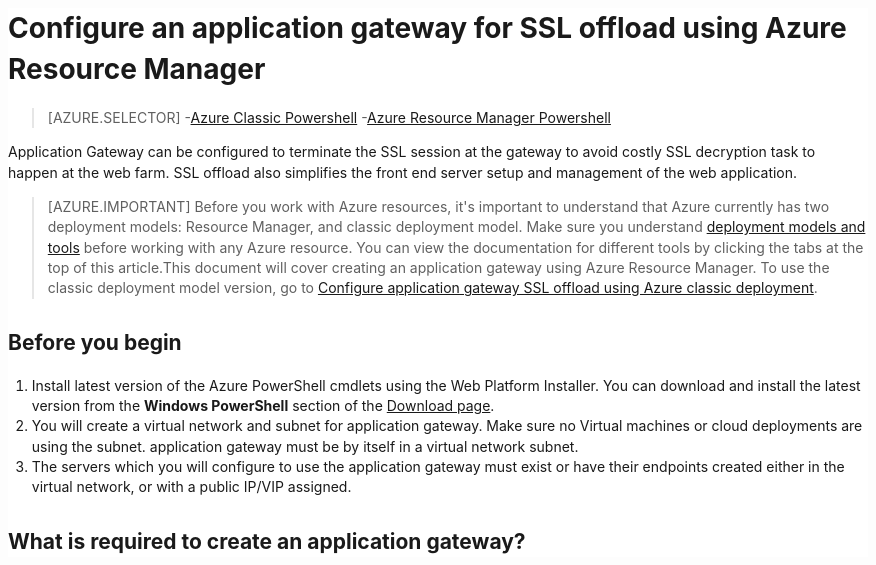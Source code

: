 <properties 
   pageTitle="Configure an application gateway for SSL offload using Azure Resource Manager | Microsoft Azure"
   description="This page provides instructions to create an application gateway with SSL offload using Azure Resource Manager "
   documentationCenter="na"
   services="application-gateway"
   authors="joaoma"
   manager="jdial"
   editor="tysonn"/>
<tags 
   ms.service="application-gateway"
   ms.devlang="na"
   ms.topic="hero-article" 
   ms.tgt_pltfrm="na"
   ms.workload="infrastructure-services" 
   ms.date="11/24/2015"
   ms.author="joaoma"/>

# Configure an application gateway for SSL offload using Azure Resource Manager

> [AZURE.SELECTOR]
-[Azure Classic Powershell](application-gateway-ssl.md)
-[Azure Resource Manager Powershell](application-gateway-ssl-arm.md)

 Application Gateway can be configured to terminate the SSL session at the gateway to avoid costly SSL decryption task to happen at the web farm. SSL offload also simplifies the front end server setup and management of the web application.


>[AZURE.IMPORTANT] Before you work with Azure resources, it's important to understand that Azure currently has two deployment models: Resource Manager, and classic deployment model. Make sure you understand [deployment models and tools](azure-classic-rm.md) before working with any Azure resource. You can view the documentation for different tools by clicking the tabs at the top of this article.This document will cover creating an application gateway using Azure Resource Manager. To use the classic deployment model version, go to [Configure application gateway SSL offload using Azure classic deployment](application-gateway-ssl.md).



## Before you begin

1. Install latest version of the Azure PowerShell cmdlets using the Web Platform Installer. You can download and install the latest version from the **Windows PowerShell** section of the [Download page](http://azure.microsoft.com/downloads/).
2. You will create a virtual network and subnet for application gateway. Make sure no Virtual machines or cloud deployments are using the subnet. application gateway must be by itself in a virtual network subnet.
3. The servers which you will configure to use the application gateway must exist or have their endpoints created either in the virtual network, or with a public IP/VIP assigned.

## What is required to create an application gateway?
 
